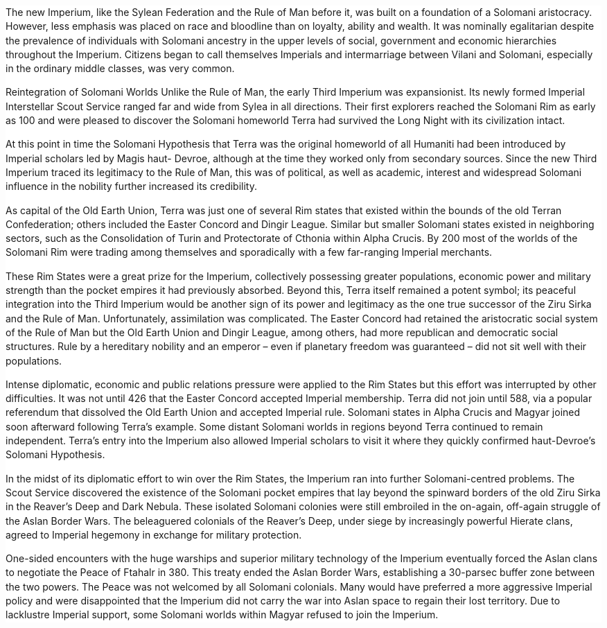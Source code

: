The new Imperium, like the Sylean Federation and the Rule of Man before it, was built on a foundation of a Solomani aristocracy. However, less emphasis was placed on race and bloodline than on loyalty, ability and wealth. It was nominally egalitarian despite the prevalence of individuals with Solomani ancestry in the upper levels of social, government and economic hierarchies throughout the Imperium. Citizens began to call themselves Imperials and intermarriage between Vilani and Solomani, especially in the ordinary middle classes, was very common.

Reintegration of Solomani Worlds Unlike the Rule of Man, the early Third Imperium was expansionist. Its newly formed Imperial Interstellar Scout Service ranged far and wide from Sylea in all directions. Their first explorers reached the Solomani Rim as early as 100 and were pleased to discover the Solomani homeworld Terra had survived the Long Night with its civilization intact.

At this point in time the Solomani Hypothesis that Terra was the original homeworld of all Humaniti had been introduced by Imperial scholars led by Magis haut- Devroe, although at the time they worked only from secondary sources. Since the new Third Imperium traced its legitimacy to the Rule of Man, this was of political, as well as academic, interest and widespread Solomani influence in the nobility further increased its credibility.

As capital of the Old Earth Union, Terra was just one of several Rim states that existed within the bounds of the old Terran Confederation; others included the Easter Concord and Dingir League. Similar but smaller Solomani states existed in neighboring sectors, such as the Consolidation of Turin and Protectorate of Cthonia within Alpha Crucis. By 200 most of the worlds of the Solomani Rim were trading among themselves and sporadically with a few far-ranging Imperial merchants.

These Rim States were a great prize for the Imperium, collectively possessing greater populations, economic power and military strength than the pocket empires it had previously absorbed. Beyond this, Terra itself remained a potent symbol; its peaceful integration into the Third Imperium would be another sign of its power and legitimacy as the one true successor of the Ziru Sirka and the Rule of Man. Unfortunately, assimilation was complicated. The Easter Concord had retained the aristocratic social system of the Rule of Man but the Old Earth Union and Dingir League, among others, had more republican and democratic social structures. Rule by a hereditary nobility and an emperor – even if planetary freedom was guaranteed – did not sit well with their populations.

Intense diplomatic, economic and public relations pressure were applied to the Rim States but this effort was interrupted by other difficulties. It was not until 426 that the Easter Concord accepted Imperial membership. Terra did not join until 588, via a popular referendum that dissolved the Old Earth Union and accepted Imperial rule. Solomani states in Alpha Crucis and Magyar joined soon afterward following Terra’s example. Some distant Solomani worlds in regions beyond Terra continued to remain independent. Terra’s entry into the Imperium also allowed Imperial scholars to visit it where they quickly confirmed haut-Devroe’s Solomani Hypothesis.

In the midst of its diplomatic effort to win over the Rim States, the Imperium ran into further Solomani-centred problems. The Scout Service discovered the existence of the Solomani pocket empires that lay beyond the spinward borders of the old Ziru Sirka in the Reaver’s Deep and Dark Nebula. These isolated Solomani colonies were still embroiled in the on-again, off-again struggle of the Aslan Border Wars. The beleaguered colonials of the Reaver’s Deep, under siege by increasingly powerful Hierate clans, agreed to Imperial hegemony in exchange for military protection.

One-sided encounters with the huge warships and superior military technology of the Imperium eventually forced the Aslan clans to negotiate the Peace of Ftahalr in 380. This treaty ended the Aslan Border Wars, establishing a 30-parsec buffer zone between the two powers. The Peace was not welcomed by all Solomani colonials. Many would have preferred a more aggressive Imperial policy and were disappointed that the Imperium did not carry the war into Aslan space to regain their lost territory. Due to lacklustre Imperial support, some Solomani worlds within Magyar refused to join the Imperium.
